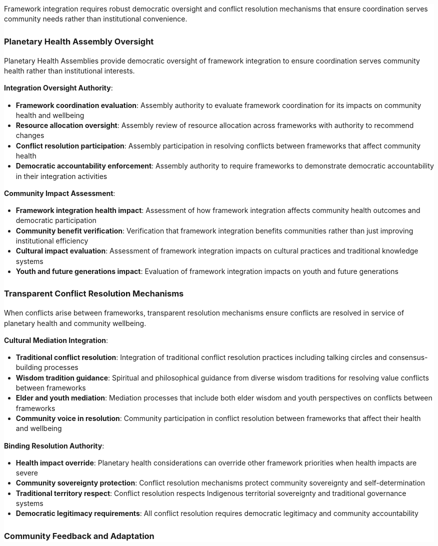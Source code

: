 Framework integration requires robust democratic oversight and conflict resolution mechanisms that ensure coordination serves community needs rather than institutional convenience.

### Planetary Health Assembly Oversight

Planetary Health Assemblies provide democratic oversight of framework integration to ensure coordination serves community health rather than institutional interests.

**Integration Oversight Authority**:
- **Framework coordination evaluation**: Assembly authority to evaluate framework coordination for its impacts on community health and wellbeing
- **Resource allocation oversight**: Assembly review of resource allocation across frameworks with authority to recommend changes
- **Conflict resolution participation**: Assembly participation in resolving conflicts between frameworks that affect community health
- **Democratic accountability enforcement**: Assembly authority to require frameworks to demonstrate democratic accountability in their integration activities

**Community Impact Assessment**:
- **Framework integration health impact**: Assessment of how framework integration affects community health outcomes and democratic participation
- **Community benefit verification**: Verification that framework integration benefits communities rather than just improving institutional efficiency
- **Cultural impact evaluation**: Assessment of framework integration impacts on cultural practices and traditional knowledge systems
- **Youth and future generations impact**: Evaluation of framework integration impacts on youth and future generations

### Transparent Conflict Resolution Mechanisms

When conflicts arise between frameworks, transparent resolution mechanisms ensure conflicts are resolved in service of planetary health and community wellbeing.

**Cultural Mediation Integration**:
- **Traditional conflict resolution**: Integration of traditional conflict resolution practices including talking circles and consensus-building processes
- **Wisdom tradition guidance**: Spiritual and philosophical guidance from diverse wisdom traditions for resolving value conflicts between frameworks
- **Elder and youth mediation**: Mediation processes that include both elder wisdom and youth perspectives on conflicts between frameworks
- **Community voice in resolution**: Community participation in conflict resolution between frameworks that affect their health and wellbeing

**Binding Resolution Authority**:
- **Health impact override**: Planetary health considerations can override other framework priorities when health impacts are severe
- **Community sovereignty protection**: Conflict resolution mechanisms protect community sovereignty and self-determination
- **Traditional territory respect**: Conflict resolution respects Indigenous territorial sovereignty and traditional governance systems
- **Democratic legitimacy requirements**: All conflict resolution requires democratic legitimacy and community accountability

### Community Feedback and Adaptation
